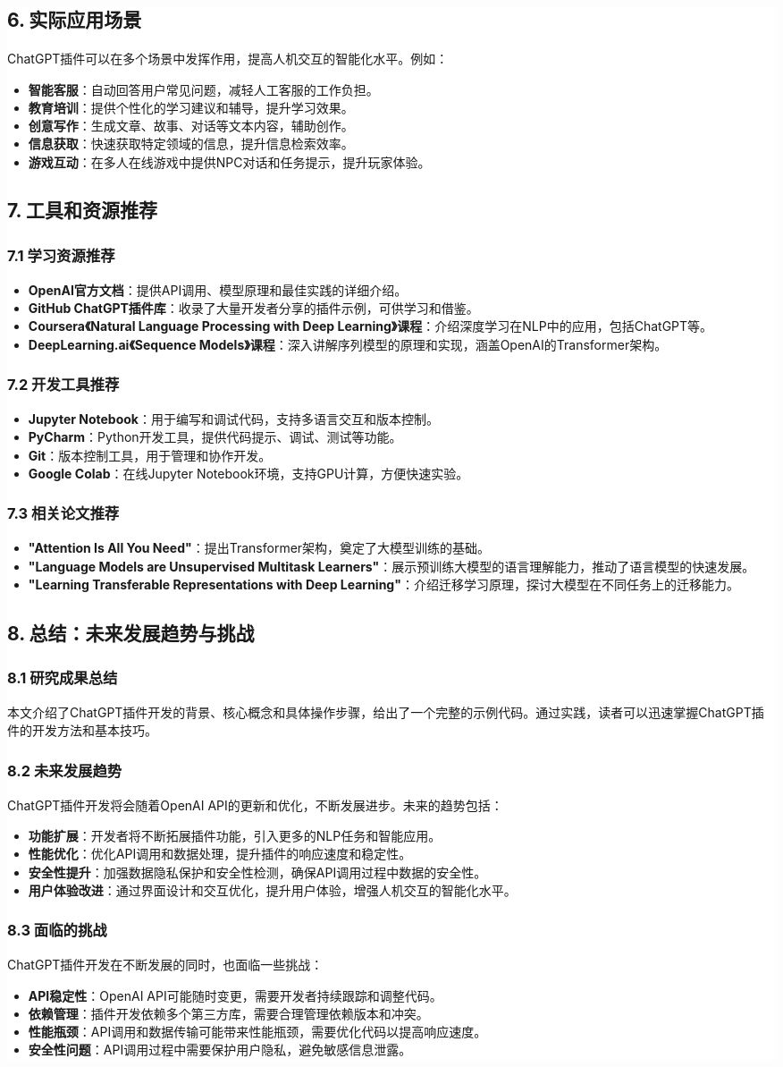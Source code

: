 ## 6. 实际应用场景

ChatGPT插件可以在多个场景中发挥作用，提高人机交互的智能化水平。例如：

- **智能客服**：自动回答用户常见问题，减轻人工客服的工作负担。
- **教育培训**：提供个性化的学习建议和辅导，提升学习效果。
- **创意写作**：生成文章、故事、对话等文本内容，辅助创作。
- **信息获取**：快速获取特定领域的信息，提升信息检索效率。
- **游戏互动**：在多人在线游戏中提供NPC对话和任务提示，提升玩家体验。

## 7. 工具和资源推荐

### 7.1 学习资源推荐

- **OpenAI官方文档**：提供API调用、模型原理和最佳实践的详细介绍。
- **GitHub ChatGPT插件库**：收录了大量开发者分享的插件示例，可供学习和借鉴。
- **Coursera《Natural Language Processing with Deep Learning》课程**：介绍深度学习在NLP中的应用，包括ChatGPT等。
- **DeepLearning.ai《Sequence Models》课程**：深入讲解序列模型的原理和实现，涵盖OpenAI的Transformer架构。

### 7.2 开发工具推荐

- **Jupyter Notebook**：用于编写和调试代码，支持多语言交互和版本控制。
- **PyCharm**：Python开发工具，提供代码提示、调试、测试等功能。
- **Git**：版本控制工具，用于管理和协作开发。
- **Google Colab**：在线Jupyter Notebook环境，支持GPU计算，方便快速实验。

### 7.3 相关论文推荐

- **"Attention Is All You Need"**：提出Transformer架构，奠定了大模型训练的基础。
- **"Language Models are Unsupervised Multitask Learners"**：展示预训练大模型的语言理解能力，推动了语言模型的快速发展。
- **"Learning Transferable Representations with Deep Learning"**：介绍迁移学习原理，探讨大模型在不同任务上的迁移能力。

## 8. 总结：未来发展趋势与挑战

### 8.1 研究成果总结

本文介绍了ChatGPT插件开发的背景、核心概念和具体操作步骤，给出了一个完整的示例代码。通过实践，读者可以迅速掌握ChatGPT插件的开发方法和基本技巧。

### 8.2 未来发展趋势

ChatGPT插件开发将会随着OpenAI API的更新和优化，不断发展进步。未来的趋势包括：

- **功能扩展**：开发者将不断拓展插件功能，引入更多的NLP任务和智能应用。
- **性能优化**：优化API调用和数据处理，提升插件的响应速度和稳定性。
- **安全性提升**：加强数据隐私保护和安全性检测，确保API调用过程中数据的安全性。
- **用户体验改进**：通过界面设计和交互优化，提升用户体验，增强人机交互的智能化水平。

### 8.3 面临的挑战

ChatGPT插件开发在不断发展的同时，也面临一些挑战：

- **API稳定性**：OpenAI API可能随时变更，需要开发者持续跟踪和调整代码。
- **依赖管理**：插件开发依赖多个第三方库，需要合理管理依赖版本和冲突。
- **性能瓶颈**：API调用和数据传输可能带来性能瓶颈，需要优化代码以提高响应速度。
- **安全性问题**：API调用过程中需要保护用户隐私，避免敏感信息泄露。
